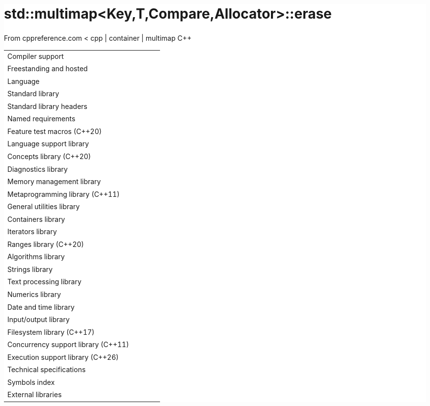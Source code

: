 # std::multimap<Key,T,Compare,Allocator>::erase

From cppreference.com
< cpp‎ | container‎ | multimap
C++

|  |  |  |  |  |
| --- | --- | --- | --- | --- |
| Compiler support | | | | |
| Freestanding and hosted | | | | |
| Language | | | | |
| Standard library | | | | |
| Standard library headers | | | | |
| Named requirements | | | | |
| Feature test macros (C++20) | | | | |
| Language support library | | | | |
| Concepts library (C++20) | | | | |
| Diagnostics library | | | | |
| Memory management library | | | | |
| Metaprogramming library (C++11) | | | | |
| General utilities library | | | | |
| Containers library | | | | |
| Iterators library | | | | |
| Ranges library (C++20) | | | | |
| Algorithms library | | | | |
| Strings library | | | | |
| Text processing library | | | | |
| Numerics library | | | | |
| Date and time library | | | | |
| Input/output library | | | | |
| Filesystem library (C++17) | | | | |
| Concurrency support library (C++11) | | | | |
| Execution support library (C++26) | | | | |
| Technical specifications | | | | |
| Symbols index | | | | |
| External libraries | | | | |
